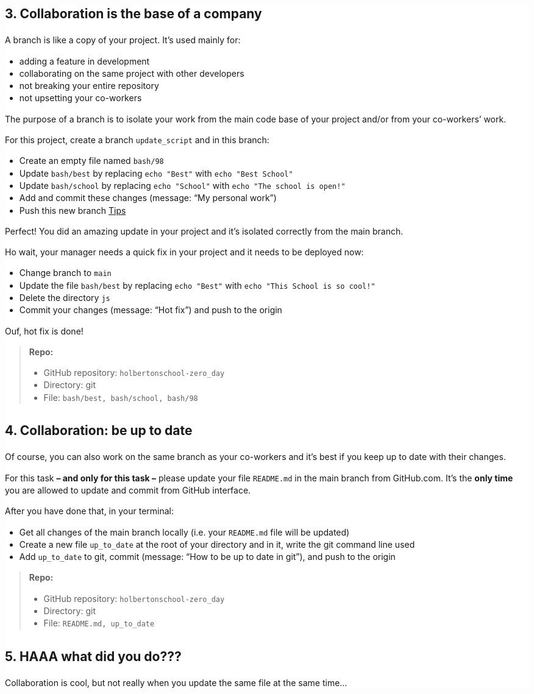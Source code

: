 ## **3. Collaboration is the base of a company**
A branch is like a copy of your project. It’s used mainly for:

* adding a feature in development
* collaborating on the same project with other developers
* not breaking your entire repository
* not upsetting your co-workers

The purpose of a branch is to isolate your work from the main code base of your project and/or from your co-workers’ work.

For this project, create a branch `update_script` and in this branch:

* Create an empty file named `bash/98`
* Update `bash/best` by replacing `echo "Best"` with `echo "Best School"`
* Update `bash/school` by replacing `echo "School"` with `echo "The school is open!"`
* Add and commit these changes (message: “My personal work”)
* Push this new branch [Tips](https://docs.github.com/en/get-started/using-git/pushing-commits-to-a-remote-repository)

Perfect! You did an amazing update in your project and it’s isolated correctly from the main branch.

Ho wait, your manager needs a quick fix in your project and it needs to be deployed now:

* Change branch to `main`
* Update the file `bash/best` by replacing `echo "Best"` with `echo "This School is so cool!"`
* Delete the directory `js`
* Commit your changes (message: “Hot fix”) and push to the origin

Ouf, hot fix is done!
> **Repo:**
> * GitHub repository: `holbertonschool-zero_day`
> * Directory: git
> * File: `bash/best, bash/school, bash/98`

## **4. Collaboration: be up to date**
Of course, you can also work on the same branch as your co-workers and it’s best if you keep up to date with their changes.

For this task **– and only for this task –** please update your file `README.md` in the main branch from GitHub.com. It’s the **only time** you are allowed to update and commit from GitHub interface.

After you have done that, in your terminal:

* Get all changes of the main branch locally (i.e. your `README.md` file will be updated)
* Create a new file `up_to_date` at the root of your directory and in it, write the git command line used
* Add `up_to_date` to git, commit (message: “How to be up to date in git”), and push to the origin
> **Repo:**
> * GitHub repository: `holbertonschool-zero_day`
> * Directory: git
> * File: `README.md, up_to_date`

## **5. HAAA what did you do???**
Collaboration is cool, but not really when you update the same file at the same time…
